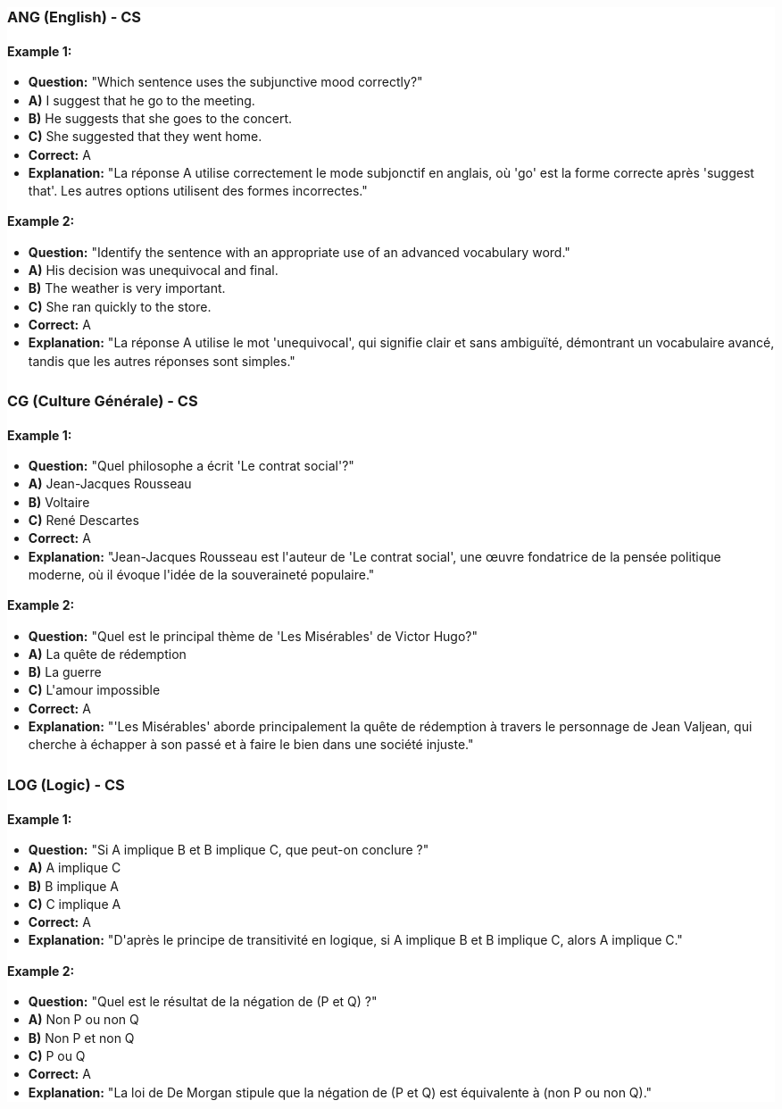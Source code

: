 ### ANG (English) - CS
**Example 1:**
- **Question:** "Which sentence uses the subjunctive mood correctly?"
- **A)** I suggest that he go to the meeting.
- **B)** He suggests that she goes to the concert.
- **C)** She suggested that they went home.
- **Correct:** A
- **Explanation:** "La réponse A utilise correctement le mode subjonctif en anglais, où 'go' est la forme correcte après 'suggest that'. Les autres options utilisent des formes incorrectes."

**Example 2:**
- **Question:** "Identify the sentence with an appropriate use of an advanced vocabulary word."
- **A)** His decision was unequivocal and final.
- **B)** The weather is very important.
- **C)** She ran quickly to the store.
- **Correct:** A
- **Explanation:** "La réponse A utilise le mot 'unequivocal', qui signifie clair et sans ambiguïté, démontrant un vocabulaire avancé, tandis que les autres réponses sont simples."

### CG (Culture Générale) - CS
**Example 1:**
- **Question:** "Quel philosophe a écrit 'Le contrat social'?"
- **A)** Jean-Jacques Rousseau
- **B)** Voltaire
- **C)** René Descartes
- **Correct:** A
- **Explanation:** "Jean-Jacques Rousseau est l'auteur de 'Le contrat social', une œuvre fondatrice de la pensée politique moderne, où il évoque l'idée de la souveraineté populaire."

**Example 2:**
- **Question:** "Quel est le principal thème de 'Les Misérables' de Victor Hugo?"
- **A)** La quête de rédemption
- **B)** La guerre
- **C)** L'amour impossible
- **Correct:** A
- **Explanation:** "'Les Misérables' aborde principalement la quête de rédemption à travers le personnage de Jean Valjean, qui cherche à échapper à son passé et à faire le bien dans une société injuste."

### LOG (Logic) - CS
**Example 1:**
- **Question:** "Si A implique B et B implique C, que peut-on conclure ?"
- **A)** A implique C
- **B)** B implique A
- **C)** C implique A
- **Correct:** A
- **Explanation:** "D'après le principe de transitivité en logique, si A implique B et B implique C, alors A implique C."

**Example 2:**
- **Question:** "Quel est le résultat de la négation de (P et Q) ?"
- **A)** Non P ou non Q
- **B)** Non P et non Q
- **C)** P ou Q
- **Correct:** A
- **Explanation:** "La loi de De Morgan stipule que la négation de (P et Q) est équivalente à (non P ou non Q)."
